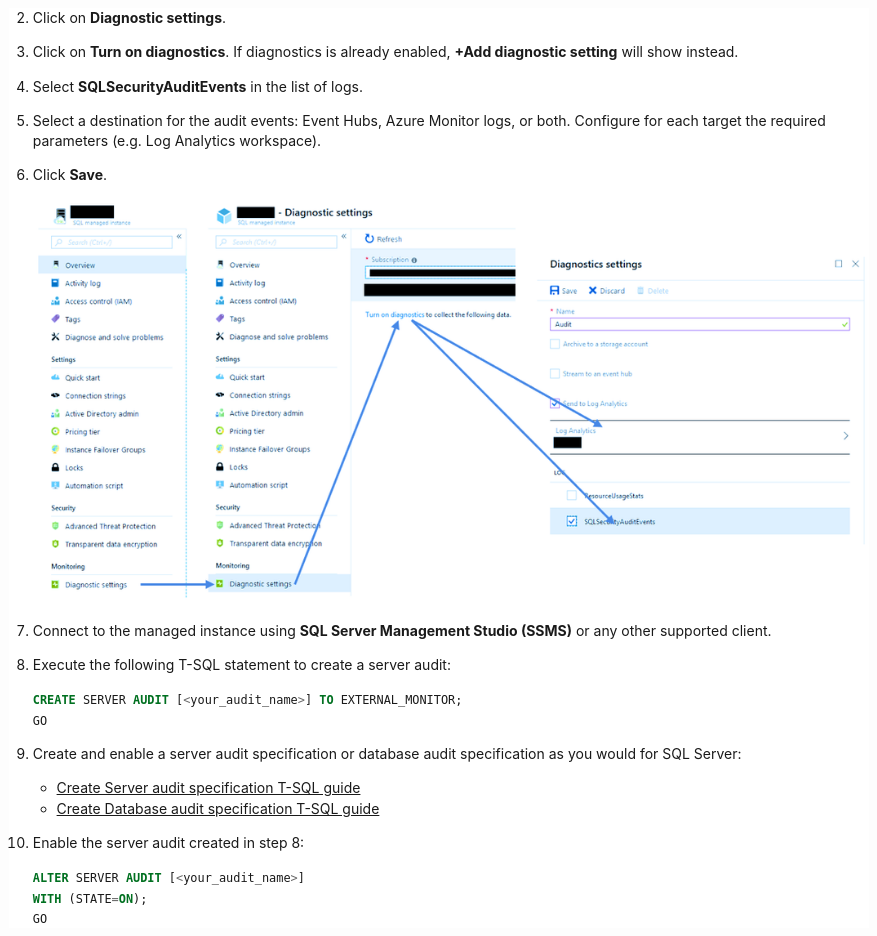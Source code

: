 2. Click on **Diagnostic settings**.

3. Click on **Turn on diagnostics**. If diagnostics is already enabled, **+Add diagnostic setting** will show instead.

4. Select **SQLSecurityAuditEvents** in the list of logs.

5. Select a destination for the audit events: Event Hubs, Azure Monitor logs, or  both. Configure for each target the required parameters (e.g. Log Analytics workspace).

6. Click **Save**.

    ![Configure diagnostic settings](./media/auditing-configure/9_mi_configure_diagnostics.png)

7. Connect to the managed instance using **SQL Server Management Studio (SSMS)** or any other supported client.

8. Execute the following T-SQL statement to create a server audit:

    ```SQL
    CREATE SERVER AUDIT [<your_audit_name>] TO EXTERNAL_MONITOR;
    GO
    ```

9. Create and enable a server audit specification or database audit specification as you would for SQL Server:

   - [Create Server audit specification T-SQL guide](/sql/t-sql/statements/create-server-audit-specification-transact-sql)
   - [Create Database audit specification T-SQL guide](/sql/t-sql/statements/create-database-audit-specification-transact-sql)

10. Enable the server audit created in step 8:

    ```SQL
    ALTER SERVER AUDIT [<your_audit_name>]
    WITH (STATE=ON);
    GO
    ```
